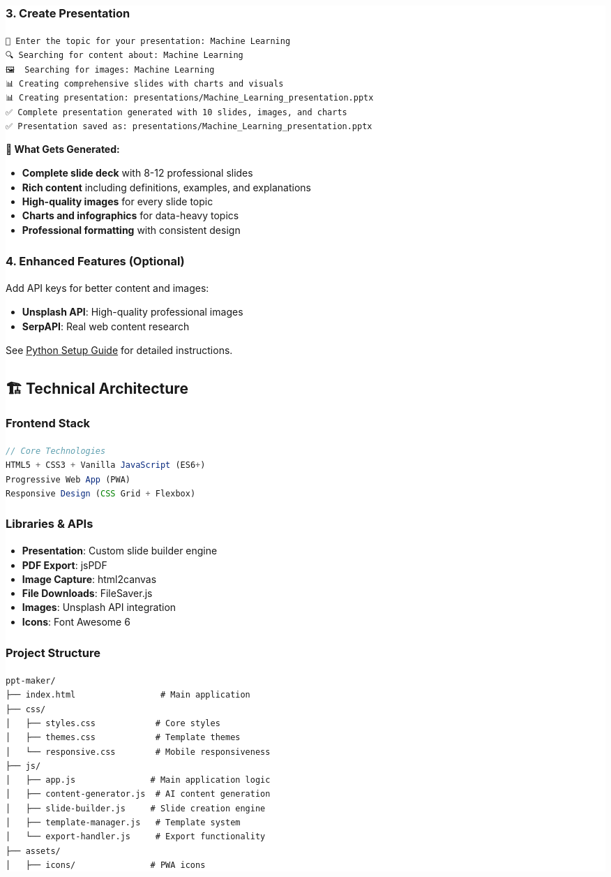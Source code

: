 ### 3. **Create Presentation**

```
📝 Enter the topic for your presentation: Machine Learning
🔍 Searching for content about: Machine Learning
🖼️  Searching for images: Machine Learning
📊 Creating comprehensive slides with charts and visuals
📊 Creating presentation: presentations/Machine_Learning_presentation.pptx
✅ Complete presentation generated with 10 slides, images, and charts
✅ Presentation saved as: presentations/Machine_Learning_presentation.pptx
```

**🎯 What Gets Generated:**

- **Complete slide deck** with 8-12 professional slides
- **Rich content** including definitions, examples, and explanations
- **High-quality images** for every slide topic
- **Charts and infographics** for data-heavy topics
- **Professional formatting** with consistent design

### 4. **Enhanced Features (Optional)**

Add API keys for better content and images:

- **Unsplash API**: High-quality professional images
- **SerpAPI**: Real web content research

See [Python Setup Guide](PYTHON_SETUP.md) for detailed instructions.

## 🏗️ Technical Architecture

### **Frontend Stack**

```javascript
// Core Technologies
HTML5 + CSS3 + Vanilla JavaScript (ES6+)
Progressive Web App (PWA)
Responsive Design (CSS Grid + Flexbox)
```

### **Libraries & APIs**

- **Presentation**: Custom slide builder engine
- **PDF Export**: jsPDF
- **Image Capture**: html2canvas
- **File Downloads**: FileSaver.js
- **Images**: Unsplash API integration
- **Icons**: Font Awesome 6

### **Project Structure**

```
ppt-maker/
├── index.html                 # Main application
├── css/
│   ├── styles.css            # Core styles
│   ├── themes.css            # Template themes
│   └── responsive.css        # Mobile responsiveness
├── js/
│   ├── app.js               # Main application logic
│   ├── content-generator.js  # AI content generation
│   ├── slide-builder.js     # Slide creation engine
│   ├── template-manager.js   # Template system
│   └── export-handler.js     # Export functionality
├── assets/
│   ├── icons/               # PWA icons
```